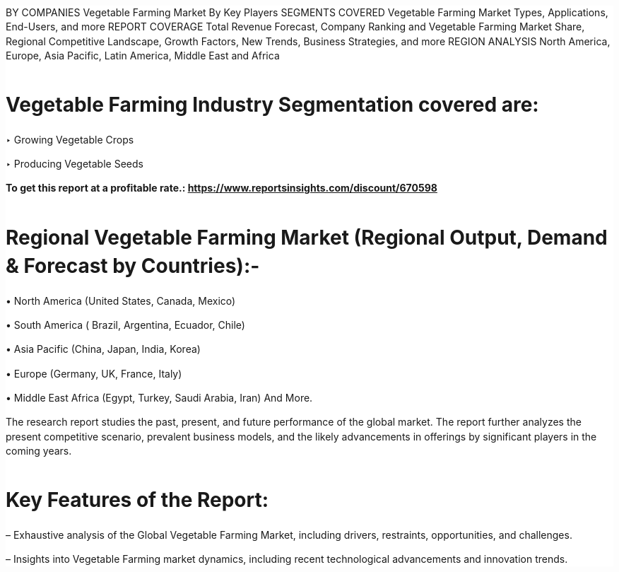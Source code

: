 <tr>
<td>BY COMPANIES</td>
<td>Vegetable Farming Market By Key Players</td>
</tr>
<tr>
<td>SEGMENTS COVERED</td>
<td>Vegetable Farming Market Types, Applications, End-Users, and more</td>
</tr>
<tr>
<td>REPORT COVERAGE</td>
<td>Total Revenue Forecast, Company Ranking and Vegetable Farming Market Share, Regional Competitive Landscape, Growth Factors, New Trends, Business Strategies, and more</td>
</tr>
<tr>
<td>REGION ANALYSIS</td>
<td>North America, Europe, Asia Pacific, Latin America, Middle East and Africa</td>
</tr>
</table>

# <strong>Vegetable Farming Industry Segmentation covered are:</strong>

‣ Growing Vegetable Crops

‣ Producing Vegetable Seeds

<strong>To get this report at a profitable rate.: <a href=https://www.reportsinsights.com/discount/670598>https://www.reportsinsights.com/discount/670598</a></strong>

# <strong>Regional Vegetable Farming Market (Regional Output, Demand &amp; Forecast by Countries):-</strong>

• North America (United States, Canada, Mexico)

• South America ( Brazil, Argentina, Ecuador, Chile)

• Asia Pacific (China, Japan, India, Korea)

• Europe (Germany, UK, France, Italy)

• Middle East Africa (Egypt, Turkey, Saudi Arabia, Iran) And More.

The research report studies the past, present, and future performance of the global market. The report further analyzes the present competitive scenario, prevalent business models, and the likely advancements in offerings by significant players in the coming years.

# <strong>Key Features of the Report:</strong>

– Exhaustive analysis of the Global Vegetable Farming Market, including drivers, restraints, opportunities, and challenges.

– Insights into Vegetable Farming market dynamics, including recent technological advancements and innovation trends.
